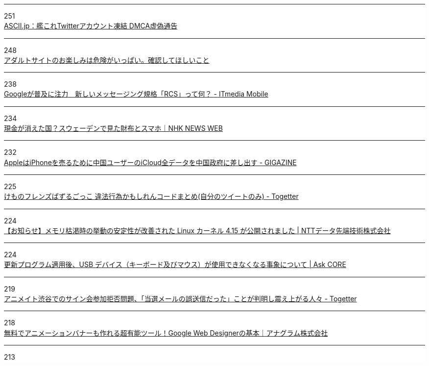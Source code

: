 <hr>
<div class="row">
<div class="col-1"><span class="badge badge-pill badge-success h2">251</span></div>
<div class="col-11"><a href='http://ascii.jp/elem/000/001/636/1636422/' target='_blank'>ASCII.jp：艦これTwitterアカウント凍結 DMCA虚偽通告</a></div>
</div>
<hr>
<div class="row">
<div class="col-1"><span class="badge badge-pill badge-success h2">248</span></div>
<div class="col-11"><a href='https://www.buzzfeed.com/jp/nicolenguyen/the-hidden-security-risks-of-free-porn-online-1' target='_blank'>アダルトサイトのお楽しみは危険がいっぱい。確認してほしいこと</a></div>
</div>
<hr>
<div class="row">
<div class="col-1"><span class="badge badge-pill badge-success h2">238</span></div>
<div class="col-11"><a href='http://www.itmedia.co.jp/mobile/articles/1802/23/news122.html' target='_blank'>Googleが普及に注力　新しいメッセージング規格「RCS」って何？ - ITmedia Mobile</a></div>
</div>
<hr>
<div class="row">
<div class="col-1"><span class="badge badge-pill badge-success h2">234</span></div>
<div class="col-11"><a href='https://www3.nhk.or.jp/news/business_tokushu/2018_0220.html' target='_blank'>現金が消えた国？スウェーデンで見た財布とスマホ｜NHK NEWS WEB</a></div>
</div>
<hr>
<div class="row">
<div class="col-1"><span class="badge badge-pill badge-success h2">232</span></div>
<div class="col-11"><a href='https://gigazine.net/news/20180221-apple-give-icloud-data-to-china/' target='_blank'>AppleはiPhoneを売るために中国ユーザーのiCloud全データを中国政府に差し出す - GIGAZINE</a></div>
</div>
<hr>
<div class="row">
<div class="col-1"><span class="badge badge-pill badge-success h2">225</span></div>
<div class="col-11"><a href='https://togetter.com/li/1202016' target='_blank'>けものフレンズぱずるごっこ 違法行為かもしれんコードまとめ(自分のツイートのみ) - Togetter</a></div>
</div>
<hr>
<div class="row">
<div class="col-1"><span class="badge badge-pill badge-success h2">224</span></div>
<div class="col-11"><a href='http://www.intellilink.co.jp/all/topics/20180222/linux-kernel4_15.html' target='_blank'>【お知らせ】メモリ枯渇時の挙動の安定性が改善された Linux カーネル 4.15 が公開されました | NTTデータ先端技術株式会社</a></div>
</div>
<hr>
<div class="row">
<div class="col-1"><span class="badge badge-pill badge-success h2">224</span></div>
<div class="col-11"><a href='https://blogs.technet.microsoft.com/askcorejp/2018/02/23/usb_device_problem_after_update/' target='_blank'>更新プログラム適用後、USB デバイス（キーボード及びマウス）が使用できなくなる事象について | Ask CORE</a></div>
</div>
<hr>
<div class="row">
<div class="col-1"><span class="badge badge-pill badge-success h2">219</span></div>
<div class="col-11"><a href='https://togetter.com/li/1201445' target='_blank'>アニメイト渋谷でのサイン会参加拒否問題、「当選メールの誤送信だった」ことが判明し震え上がる人々 - Togetter</a></div>
</div>
<hr>
<div class="row">
<div class="col-1"><span class="badge badge-pill badge-success h2">218</span></div>
<div class="col-11"><a href='https://anagrams.jp/blog/google-web-designer/' target='_blank'>無料でアニメーションバナーも作れる超有能ツール！Google Web Designerの基本｜アナグラム株式会社</a></div>
</div>
<hr>
<div class="row">
<div class="col-1"><span class="badge badge-pill badge-success h2">213</span></div>